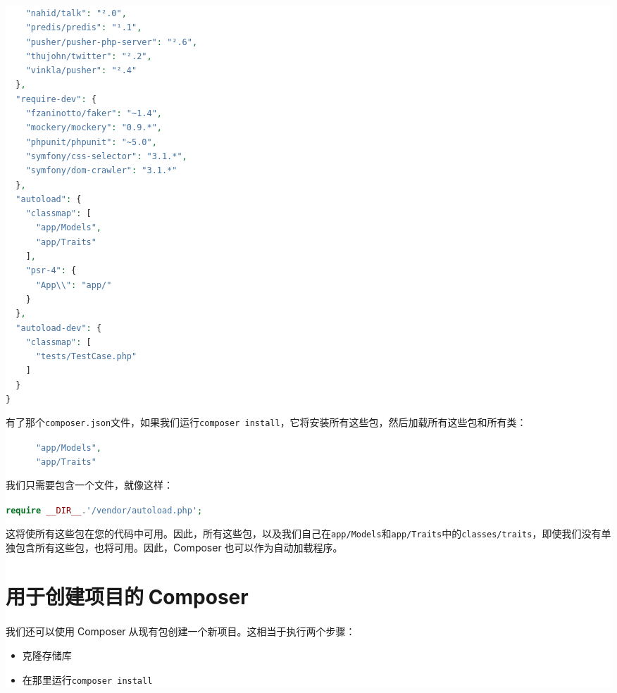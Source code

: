 ```php
    "nahid/talk": "².0",
    "predis/predis": "¹.1",
    "pusher/pusher-php-server": "².6",
    "thujohn/twitter": "².2",
    "vinkla/pusher": "².4"
  },
  "require-dev": {
    "fzaninotto/faker": "~1.4",
    "mockery/mockery": "0.9.*",
    "phpunit/phpunit": "~5.0",
    "symfony/css-selector": "3.1.*",
    "symfony/dom-crawler": "3.1.*"
  },
  "autoload": {
    "classmap": [
      "app/Models",
      "app/Traits"
    ],
    "psr-4": {
      "App\\": "app/"
    }
  },
  "autoload-dev": {
    "classmap": [
      "tests/TestCase.php"
    ]
  }
}
```

有了那个`composer.json`文件，如果我们运行`composer install`，它将安装所有这些包，然后加载所有这些包和所有类：

```php
      "app/Models",
      "app/Traits"
```

我们只需要包含一个文件，就像这样：

```php
require __DIR__.'/vendor/autoload.php';
```

这将使所有这些包在您的代码中可用。因此，所有这些包，以及我们自己在`app/Models`和`app/Traits`中的`classes/traits`，即使我们没有单独包含所有这些包，也将可用。因此，Composer 也可以作为自动加载程序。

# 用于创建项目的 Composer

我们还可以使用 Composer 从现有包创建一个新项目。这相当于执行两个步骤：

+   克隆存储库

+   在那里运行`composer install`
